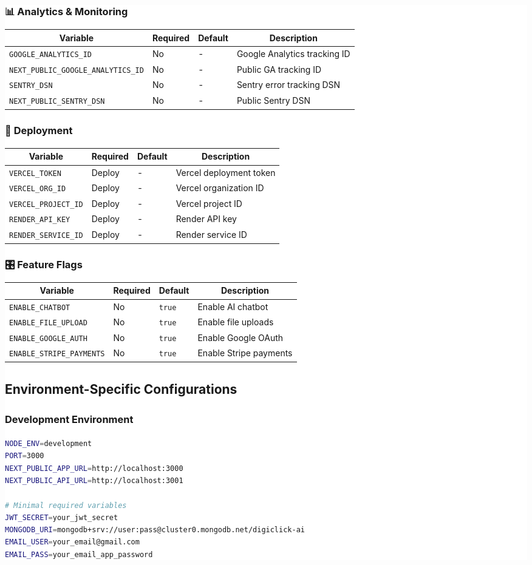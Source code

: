 ### 📊 **Analytics & Monitoring**

| Variable | Required | Default | Description |
|----------|----------|---------|-------------|
| `GOOGLE_ANALYTICS_ID` | No | - | Google Analytics tracking ID |
| `NEXT_PUBLIC_GOOGLE_ANALYTICS_ID` | No | - | Public GA tracking ID |
| `SENTRY_DSN` | No | - | Sentry error tracking DSN |
| `NEXT_PUBLIC_SENTRY_DSN` | No | - | Public Sentry DSN |

### 🚀 **Deployment**

| Variable | Required | Default | Description |
|----------|----------|---------|-------------|
| `VERCEL_TOKEN` | Deploy | - | Vercel deployment token |
| `VERCEL_ORG_ID` | Deploy | - | Vercel organization ID |
| `VERCEL_PROJECT_ID` | Deploy | - | Vercel project ID |
| `RENDER_API_KEY` | Deploy | - | Render API key |
| `RENDER_SERVICE_ID` | Deploy | - | Render service ID |

### 🎛️ **Feature Flags**

| Variable | Required | Default | Description |
|----------|----------|---------|-------------|
| `ENABLE_CHATBOT` | No | `true` | Enable AI chatbot |
| `ENABLE_FILE_UPLOAD` | No | `true` | Enable file uploads |
| `ENABLE_GOOGLE_AUTH` | No | `true` | Enable Google OAuth |
| `ENABLE_STRIPE_PAYMENTS` | No | `true` | Enable Stripe payments |

## Environment-Specific Configurations

### Development Environment
```bash
NODE_ENV=development
PORT=3000
NEXT_PUBLIC_APP_URL=http://localhost:3000
NEXT_PUBLIC_API_URL=http://localhost:3001

# Minimal required variables
JWT_SECRET=your_jwt_secret
MONGODB_URI=mongodb+srv://user:pass@cluster0.mongodb.net/digiclick-ai
EMAIL_USER=your_email@gmail.com
EMAIL_PASS=your_email_app_password
```

